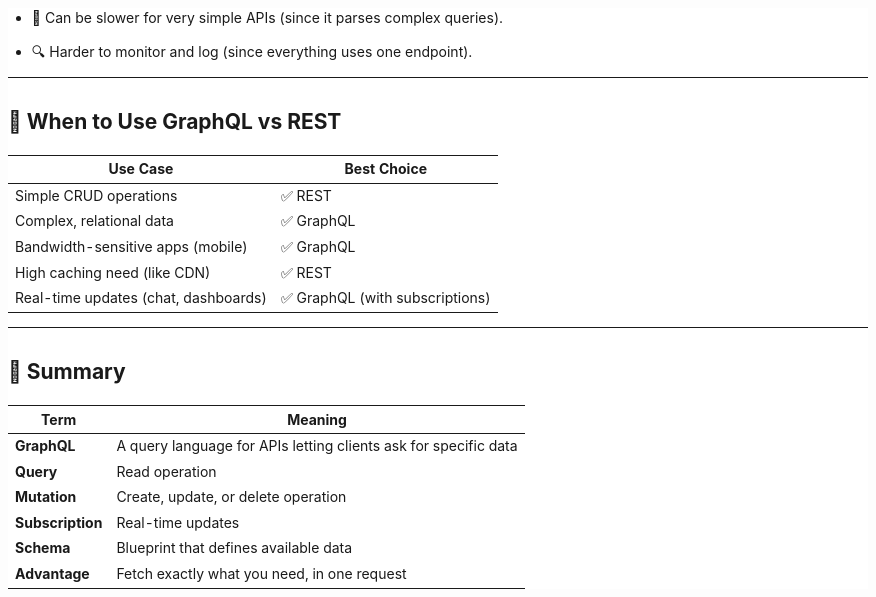 - 💾 Can be slower for very simple APIs (since it parses complex queries).
    
- 🔍 Harder to monitor and log (since everything uses one endpoint).
    

---

## 🧭 When to Use GraphQL vs REST

|Use Case|Best Choice|
|---|---|
|Simple CRUD operations|✅ REST|
|Complex, relational data|✅ GraphQL|
|Bandwidth-sensitive apps (mobile)|✅ GraphQL|
|High caching need (like CDN)|✅ REST|
|Real-time updates (chat, dashboards)|✅ GraphQL (with subscriptions)|

---

## 🧾 Summary

|Term|Meaning|
|---|---|
|**GraphQL**|A query language for APIs letting clients ask for specific data|
|**Query**|Read operation|
|**Mutation**|Create, update, or delete operation|
|**Subscription**|Real-time updates|
|**Schema**|Blueprint that defines available data|
|**Advantage**|Fetch exactly what you need, in one request|

